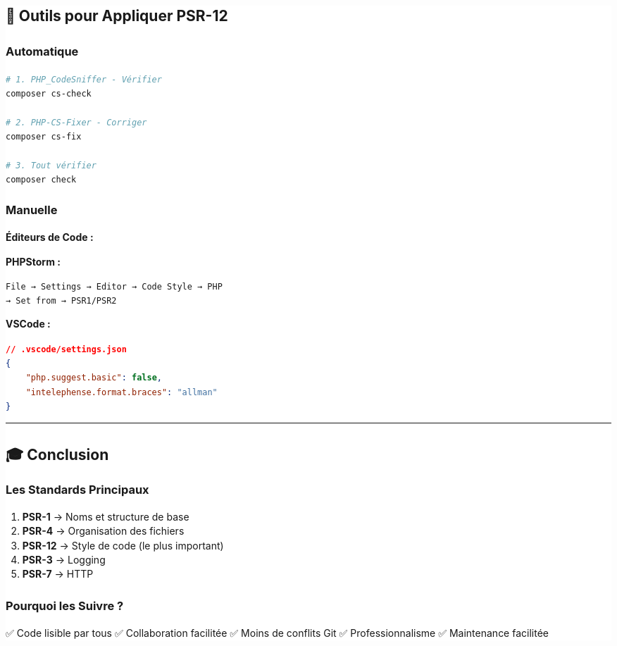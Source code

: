 
## 🔧 Outils pour Appliquer PSR-12

### Automatique

```bash
# 1. PHP_CodeSniffer - Vérifier
composer cs-check

# 2. PHP-CS-Fixer - Corriger
composer cs-fix

# 3. Tout vérifier
composer check
```

### Manuelle

**Éditeurs de Code :**

**PHPStorm :**
```
File → Settings → Editor → Code Style → PHP
→ Set from → PSR1/PSR2
```

**VSCode :**
```json
// .vscode/settings.json
{
    "php.suggest.basic": false,
    "intelephense.format.braces": "allman"
}
```

---

## 🎓 Conclusion

### Les Standards Principaux

1. **PSR-1** → Noms et structure de base
2. **PSR-4** → Organisation des fichiers
3. **PSR-12** → Style de code (le plus important)
4. **PSR-3** → Logging
5. **PSR-7** → HTTP

### Pourquoi les Suivre ?

✅ Code lisible par tous
✅ Collaboration facilitée
✅ Moins de conflits Git
✅ Professionnalisme
✅ Maintenance facilitée
